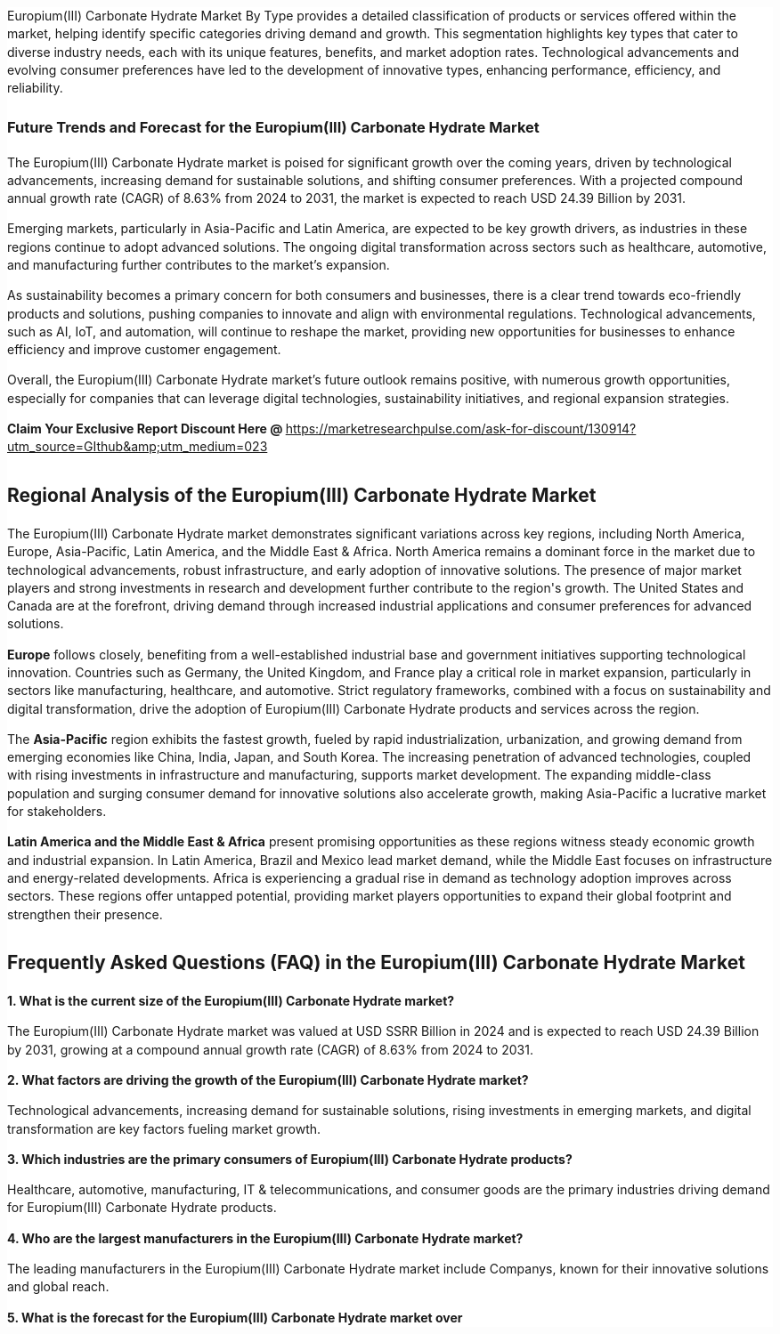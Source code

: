 Europium(III) Carbonate Hydrate Market By Type provides a detailed classification of products or services offered within the market, helping identify specific categories driving demand and growth. This segmentation highlights key types that cater to diverse industry needs, each with its unique features, benefits, and market adoption rates. Technological advancements and evolving consumer preferences have led to the development of innovative types, enhancing performance, efficiency, and reliability.</p><h3>Future Trends and Forecast for the Europium(III) Carbonate Hydrate Market</h3><p>The Europium(III) Carbonate Hydrate market is poised for significant growth over the coming years, driven by technological advancements, increasing demand for sustainable solutions, and shifting consumer preferences. With a projected compound annual growth rate (CAGR) of 8.63% from 2024 to 2031, the market is expected to reach USD 24.39 Billion by 2031.</p><p>Emerging markets, particularly in Asia-Pacific and Latin America, are expected to be key growth drivers, as industries in these regions continue to adopt advanced solutions. The ongoing digital transformation across sectors such as healthcare, automotive, and manufacturing further contributes to the market&rsquo;s expansion.</p><p>As sustainability becomes a primary concern for both consumers and businesses, there is a clear trend towards eco-friendly products and solutions, pushing companies to innovate and align with environmental regulations. Technological advancements, such as AI, IoT, and automation, will continue to reshape the market, providing new opportunities for businesses to enhance efficiency and improve customer engagement.</p><p>Overall, the Europium(III) Carbonate Hydrate market&rsquo;s future outlook remains positive, with numerous growth opportunities, especially for companies that can leverage digital technologies, sustainability initiatives, and regional expansion strategies.</p><p><strong>Claim Your Exclusive Report Discount Here @ </strong><a href="https://marketresearchpulse.com/ask-for-discount/130914?utm_source=GIthub&amp;utm_medium=023">https://marketresearchpulse.com/ask-for-discount/130914?utm_source=GIthub&amp;utm_medium=023</a></p><h2><strong>Regional Analysis of the Europium(III) Carbonate Hydrate Market</strong></h2><p>The Europium(III) Carbonate Hydrate market demonstrates significant variations across key regions, including North America, Europe, Asia-Pacific, Latin America, and the Middle East &amp; Africa. North America remains a dominant force in the market due to technological advancements, robust infrastructure, and early adoption of innovative solutions. The presence of major market players and strong investments in research and development further contribute to the region's growth. The United States and Canada are at the forefront, driving demand through increased industrial applications and consumer preferences for advanced solutions.</p><p><strong>Europe</strong> follows closely, benefiting from a well-established industrial base and government initiatives supporting technological innovation. Countries such as Germany, the United Kingdom, and France play a critical role in market expansion, particularly in sectors like manufacturing, healthcare, and automotive. Strict regulatory frameworks, combined with a focus on sustainability and digital transformation, drive the adoption of Europium(III) Carbonate Hydrate products and services across the region.</p><p>The <strong>Asia-Pacific</strong> region exhibits the fastest growth, fueled by rapid industrialization, urbanization, and growing demand from emerging economies like China, India, Japan, and South Korea. The increasing penetration of advanced technologies, coupled with rising investments in infrastructure and manufacturing, supports market development. The expanding middle-class population and surging consumer demand for innovative solutions also accelerate growth, making Asia-Pacific a lucrative market for stakeholders.</p><p><strong>Latin America and the Middle East &amp; Africa</strong> present promising opportunities as these regions witness steady economic growth and industrial expansion. In Latin America, Brazil and Mexico lead market demand, while the Middle East focuses on infrastructure and energy-related developments. Africa is experiencing a gradual rise in demand as technology adoption improves across sectors. These regions offer untapped potential, providing market players opportunities to expand their global footprint and strengthen their presence.</p><h2><strong>Frequently Asked Questions (FAQ) in the Europium(III) Carbonate Hydrate Market</strong></h2><p><strong>1. What is the current size of the Europium(III) Carbonate Hydrate market?</strong></p><p>The Europium(III) Carbonate Hydrate market was valued at USD SSRR Billion in 2024 and is expected to reach USD 24.39 Billion by 2031, growing at a compound annual growth rate (CAGR) of 8.63% from 2024 to 2031.</p><p><strong>2. What factors are driving the growth of the Europium(III) Carbonate Hydrate market?</strong></p><p>Technological advancements, increasing demand for sustainable solutions, rising investments in emerging markets, and digital transformation are key factors fueling market growth.</p><p><strong>3. Which industries are the primary consumers of Europium(III) Carbonate Hydrate products?</strong></p><p>Healthcare, automotive, manufacturing, IT &amp; telecommunications, and consumer goods are the primary industries driving demand for Europium(III) Carbonate Hydrate products.</p><p><strong>4. Who are the largest manufacturers in the Europium(III) Carbonate Hydrate market?</strong></p><p>The leading manufacturers in the Europium(III) Carbonate Hydrate market include Companys, known for their innovative solutions and global reach.</p><p><strong>5. What is the forecast for the Europium(III) Carbonate Hydrate market over